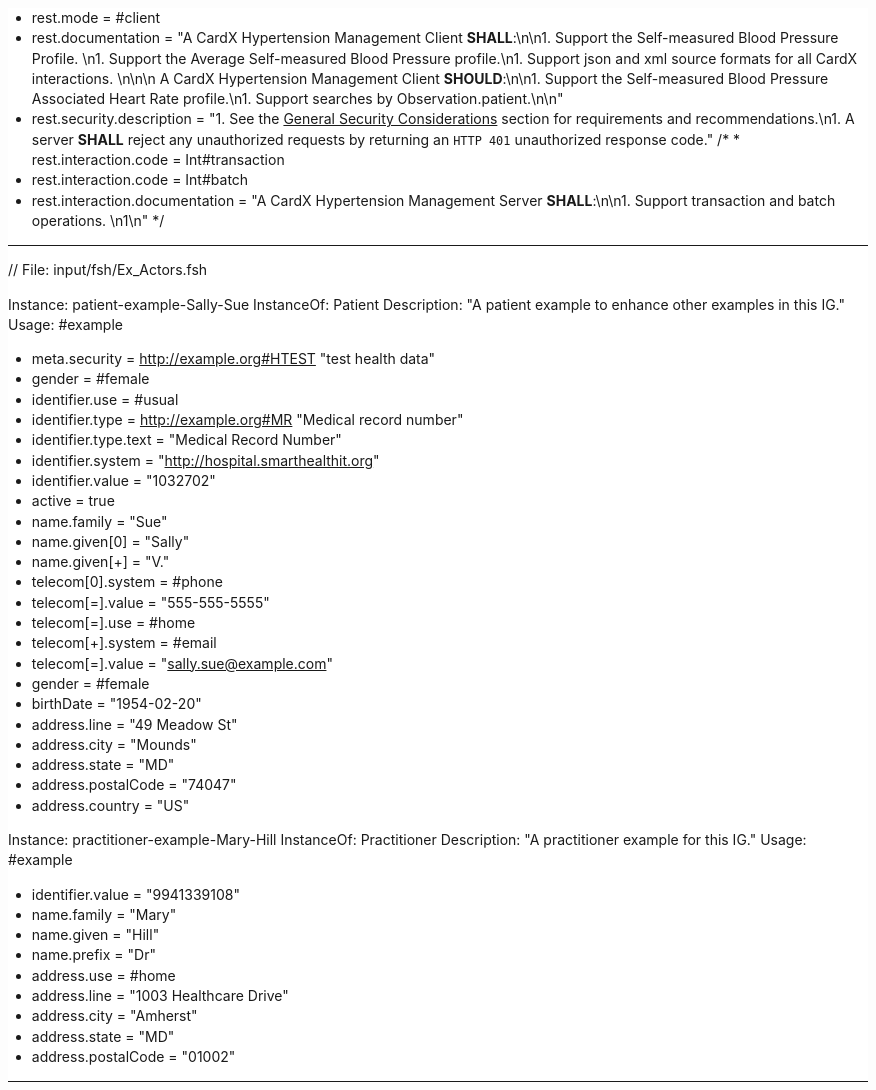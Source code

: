 * rest.mode = #client
* rest.documentation =  "A CardX Hypertension Management Client **SHALL**:\n\n1. Support the Self-measured Blood Pressure Profile. \n1. Support the Average Self-measured Blood Pressure profile.\n1. Support json and xml source formats for all CardX interactions. \n\n\n A CardX Hypertension Management Client **SHOULD**:\n\n1. Support the Self-measured Blood Pressure Associated Heart Rate profile.\n1. Support searches by Observation.patient.\n\n"
* rest.security.description = "1. See the [General Security Considerations](https://www.hl7.org/fhir/security.html#general) section for requirements and recommendations.\n1. A server **SHALL** reject any unauthorized requests by returning an `HTTP 401` unauthorized response code."
/* * rest.interaction.code = Int#transaction
* rest.interaction.code = Int#batch
* rest.interaction.documentation = "A CardX Hypertension Management Server **SHALL**:\n\n1. Support transaction and batch operations. \n1\n" */



---

// File: input/fsh/Ex_Actors.fsh

Instance: patient-example-Sally-Sue
InstanceOf: Patient
Description: "A patient example to enhance other examples in this IG."
Usage: #example
* meta.security = http://example.org#HTEST "test health data"
* gender = #female
* identifier.use = #usual
* identifier.type = http://example.org#MR "Medical record number"
* identifier.type.text = "Medical Record Number"
* identifier.system = "http://hospital.smarthealthit.org"
* identifier.value = "1032702"
* active = true
* name.family = "Sue"
* name.given[0] = "Sally"
* name.given[+] = "V."
* telecom[0].system = #phone
* telecom[=].value = "555-555-5555"
* telecom[=].use = #home
* telecom[+].system = #email
* telecom[=].value = "sally.sue@example.com"
* gender = #female
* birthDate = "1954-02-20"
* address.line = "49 Meadow St"
* address.city = "Mounds"
* address.state = "MD"
* address.postalCode = "74047"
* address.country = "US"

Instance: practitioner-example-Mary-Hill
InstanceOf: Practitioner
Description: "A practitioner example for this IG."
Usage: #example
* identifier.value = "9941339108"
* name.family = "Mary"
* name.given = "Hill"
* name.prefix = "Dr"
* address.use = #home
* address.line = "1003 Healthcare Drive"
* address.city = "Amherst"
* address.state = "MD"
* address.postalCode = "01002"

---

[^1]: [Cumulative Incidence of Hypertension by 55 Years of Age in Blacks and Whites: The CARDIA Study](https://pubmed.ncbi.nlm.nih.gov/29997132/)
[^2]: [Target:BP](https://targetbp.org/patient-measured-bp/)
[^3]: [Guideline for the Prevention, Detection, Evaluation, and Management of High Blood Pressure in Adults: A Report of the American College of Cardiology/American Heart Association Task Force on Clinical Practice Guidelines](https://www.ahajournals.org/doi/10.1161/HYP.0000000000000065)
[^4]: [Mortality in the United States, 2021](https://www.cdc.gov/nchs/data/databriefs/db456.pdf)
[^1]: [World Health Organization: Hypertension](https://www.who.int/news-room/fact-sheets/detail/hypertension)
[^2]: [Target:BP](https://targetbp.org/patient-measured-bp/)